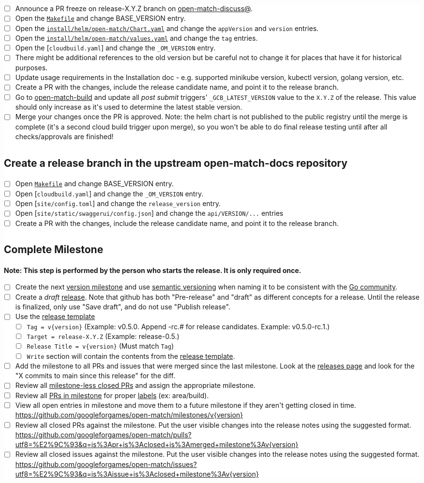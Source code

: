 - [ ] Announce a PR freeze on release-X.Y.Z branch on [open-match-discuss@](https://groups.google.com/forum/#!forum/open-match-discuss).
- [ ] Open the [`Makefile`](makefile-version) and change BASE_VERSION entry.
- [ ] Open the [`install/helm/open-match/Chart.yaml`](om-chart-yaml-version) and change the `appVersion` and `version` entries.
- [ ] Open the [`install/helm/open-match/values.yaml`](om-values-yaml-version) and change the `tag` entries.
- [ ] Open the [`cloudbuild.yaml`] and change the `_OM_VERSION` entry.
- [ ] There might be additional references to the old version but be careful not to change it for places that have it for historical purposes.
- [ ] Update usage requirements in the Installation doc - e.g. supported minikube version, kubectl version, golang version, etc.
- [ ] Create a PR with the changes, include the release candidate name, and point it to the release branch.
- [ ] Go to [open-match-build](https://pantheon.corp.google.com/cloud-build/triggers?project=open-match-build) and update all *post submit* triggers' `_GCB_LATEST_VERSION` value to the `X.Y.Z` of the release. This value should only increase as it's used to determine the latest stable version.
- [ ] Merge your changes once the PR is approved. Note: the helm chart is not published to the public registry until the merge is complete (it's a second cloud build trigger upon merge), so you won't be able to do final release testing until after all checks/approvals are finished!

## Create a release branch in the upstream open-match-docs repository
- [ ] Open [`Makefile`](makefile-version) and change BASE_VERSION entry.
- [ ] Open [`cloudbuild.yaml`] and change the `_OM_VERSION` entry.
- [ ] Open [`site/config.toml`] and change the `release_version` entry.
- [ ] Open [`site/static/swaggerui/config.json`] and change the `api/VERSION/...` entries
- [ ] Create a PR with the changes, include the release candidate name, and point it to the release branch.

## Complete Milestone

**Note: This step is performed by the person who starts the release. It is
only required once.**
- [ ] Create the next [version milestone](https://github.com/googleforgames/open-match/milestones) and use [semantic versioning](https://semver.org/) when naming it to be consistent with the [Go community](https://blog.golang.org/versioning-proposal).
- [ ] Create a *draft* [release](https://github.com/googleforgames/open-match/releases).  Note that github has both "Pre-release" and "draft" as different concepts for a release.  Until the release is finalized, only use "Save draft", and do not use "Publish release".
- [ ] Use the [release template](https://github.com/googleforgames/open-match/blob/main/docs/governance/templates/release.md)
  - [ ] `Tag = v{version}` (Example: v0.5.0. Append -rc.# for release candidates. Example: v0.5.0-rc.1.)
  - [ ] `Target = release-X.Y.Z` (Example: release-0.5.)
  - [ ] `Release Title = v{version}` (Must match `Tag`)
  - [ ] `Write` section will contain the contents from the [release template](https://github.com/googleforgames/open-match/blob/main/docs/governance/templates/release.md).
- [ ] Add the milestone to all PRs and issues that were merged since the last milestone. Look at the [releases page](https://github.com/googleforgames/open-match/releases) and look for the "X commits to main since this release" for the diff.
- [ ] Review all [milestone-less closed PRs](https://github.com/googleforgames/open-match/pulls?q=is%3Apr+is%3Aclosed+no%3Amilestone) and assign the appropriate milestone.
- [ ] Review all [PRs in milestone](https://github.com/googleforgames/open-match/milestones) for proper [labels](https://github.com/googleforgames/open-match/labels) (ex: area/build).
- [ ] View all open entries in milestone and move them to a future milestone if they aren't getting closed in time. https://github.com/googleforgames/open-match/milestones/v{version}
- [ ] Review all closed PRs against the milestone. Put the user visible changes into the release notes using the suggested format. https://github.com/googleforgames/open-match/pulls?utf8=%E2%9C%93&q=is%3Apr+is%3Aclosed+is%3Amerged+milestone%3Av{version}
- [ ] Review all closed issues against the milestone. Put the user visible changes into the release notes using the suggested format. https://github.com/googleforgames/open-match/issues?utf8=%E2%9C%93&q=is%3Aissue+is%3Aclosed+milestone%3Av{version}

[makefile-version]: https://github.com/googleforgames/open-match/blob/main/Makefile#L53
[om-chart-yaml-version]: https://github.com/googleforgames/open-match/blob/main/install/helm/open-match/Chart.yaml#L16
[om-values-yaml-version]: https://github.com/googleforgames/open-match/blob/main/install/helm/open-match/values.yaml#L16
[om-release]: https://github.com/googleforgames/open-match/releases/new
[readme-deploy]: https://github.com/googleforgames/open-match/blob/main/README.md#deploy-to-kubernetes